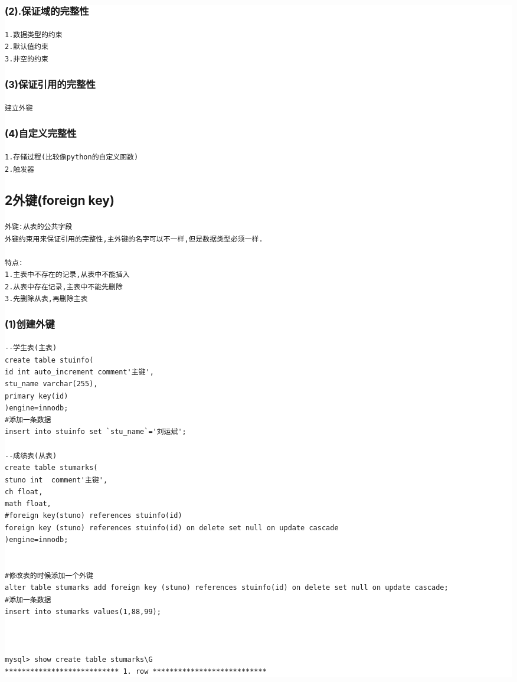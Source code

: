 ### (2).保证域的完整性

```mysql
1.数据类型的约束
2.默认值约束
3.非空的约束
```

### (3)保证引用的完整性

```mysql
建立外键
```

### (4)自定义完整性

```mysql
1.存储过程(比较像python的自定义函数)
2.触发器
```

## 2外键(foreign key)

```mysql
外键:从表的公共字段
外键约束用来保证引用的完整性,主外键的名字可以不一样,但是数据类型必须一样.

特点:
1.主表中不存在的记录,从表中不能插入
2.从表中存在记录,主表中不能先删除
3.先删除从表,再删除主表
```

### (1)创建外键

```mysql
--学生表(主表)
create table stuinfo(
id int auto_increment comment'主键',
stu_name varchar(255),
primary key(id)
)engine=innodb;
#添加一条数据
insert into stuinfo set `stu_name`='刘运斌';

--成绩表(从表)
create table stumarks(
stuno int  comment'主键',
ch float,
math float,
#foreign key(stuno) references stuinfo(id)
foreign key (stuno) references stuinfo(id) on delete set null on update cascade
)engine=innodb;


#修改表的时候添加一个外键
alter table stumarks add foreign key (stuno) references stuinfo(id) on delete set null on update cascade;
#添加一条数据
insert into stumarks values(1,88,99);



mysql> show create table stumarks\G
*************************** 1. row ***************************
```